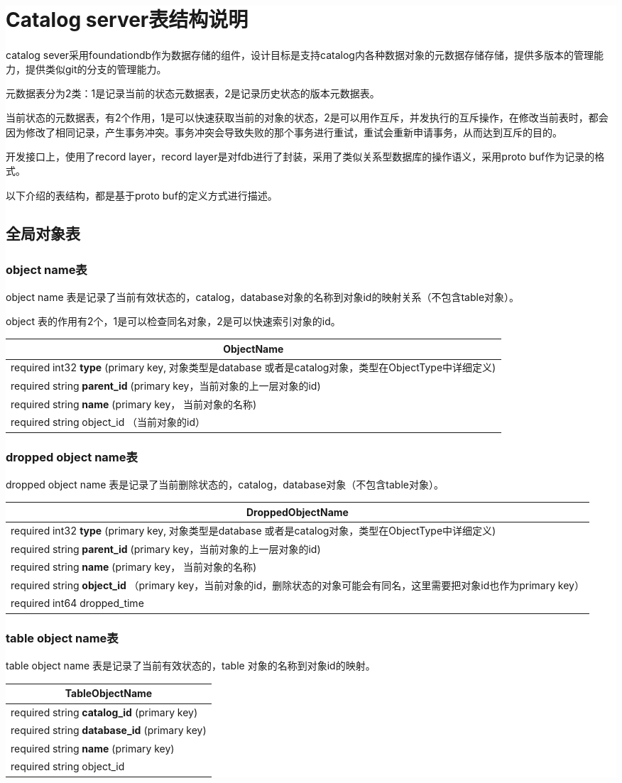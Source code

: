 # Catalog server表结构说明

catalog sever采用foundationdb作为数据存储的组件，设计目标是支持catalog内各种数据对象的元数据存储存储，提供多版本的管理能力，提供类似git的分支的管理能力。

元数据表分为2类：1是记录当前的状态元数据表，2是记录历史状态的版本元数据表。

当前状态的元数据表，有2个作用，1是可以快速获取当前的对象的状态，2是可以用作互斥，并发执行的互斥操作，在修改当前表时，都会因为修改了相同记录，产生事务冲突。事务冲突会导致失败的那个事务进行重试，重试会重新申请事务，从而达到互斥的目的。

开发接口上，使用了record layer，record layer是对fdb进行了封装，采用了类似关系型数据库的操作语义，采用proto buf作为记录的格式。

以下介绍的表结构，都是基于proto buf的定义方式进行描述。

## 全局对象表

### object name表

object name 表是记录了当前有效状态的，catalog，database对象的名称到对象id的映射关系（不包含table对象）。

object 表的作用有2个，1是可以检查同名对象，2是可以快速索引对象的id。

| ObjectName                                                   |
| ------------------------------------------------------------ |
| required int32 **type** (primary key, 对象类型是database 或者是catalog对象，类型在ObjectType中详细定义) |
| required string **parent_id** (primary key，当前对象的上一层对象的id) |
| required string **name** (primary key， 当前对象的名称)      |
| required string object_id （当前对象的id）                   |

### dropped object name表

dropped object name 表是记录了当前删除状态的，catalog，database对象（不包含table对象）。

| DroppedObjectName                                            |
| ------------------------------------------------------------ |
| required int32 **type** (primary key, 对象类型是database 或者是catalog对象，类型在ObjectType中详细定义) |
| required string **parent_id** (primary key，当前对象的上一层对象的id) |
| required string **name** (primary key， 当前对象的名称)      |
| required string **object_id** （primary key，当前对象的id，删除状态的对象可能会有同名，这里需要把对象id也作为primary key） |
| required int64 dropped_time                                  |

### table object name表

table object name 表是记录了当前有效状态的，table 对象的名称到对象id的映射。

| TableObjectName                               |
| --------------------------------------------- |
| required string **catalog_id** (primary key)  |
| required string **database_id** (primary key) |
| required string **name** (primary key)        |
| required string object_id                     |
